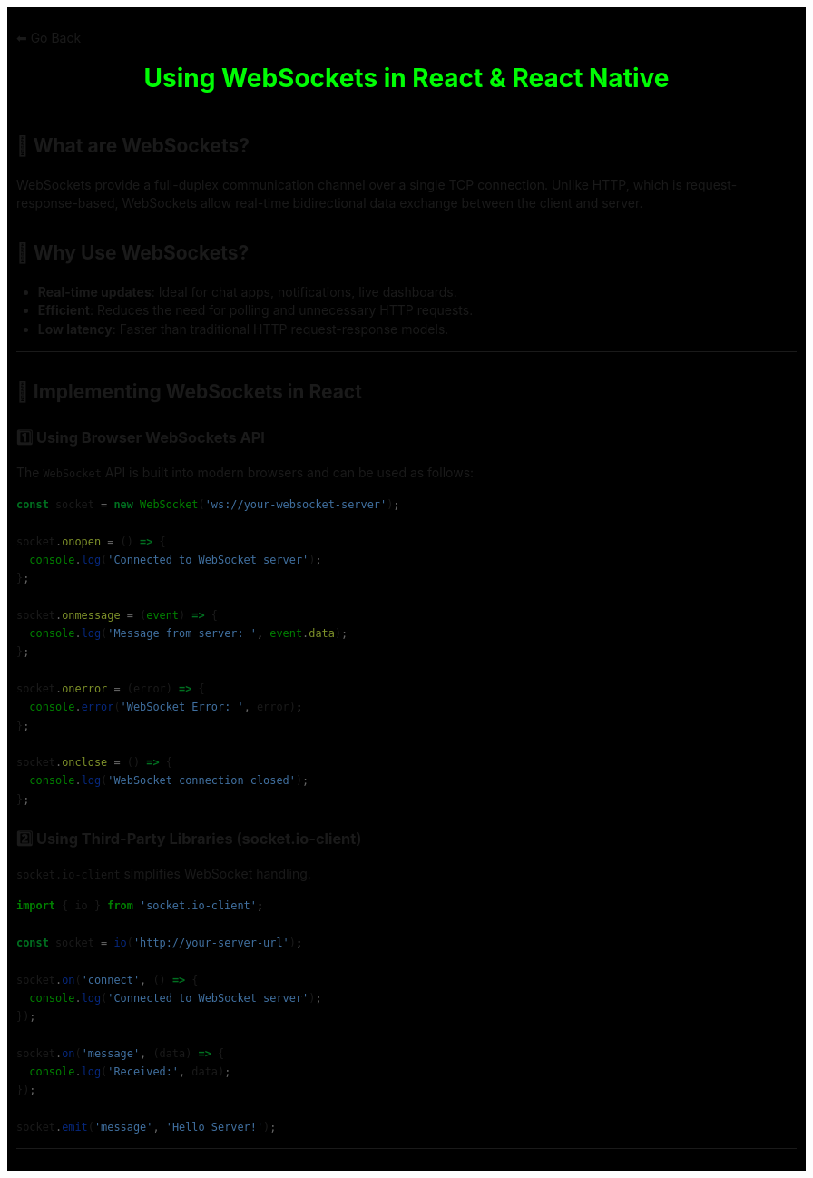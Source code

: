 <div style="background-color:rgb(0, 0, 0); padding: 10px; flex:1; height:100%; width:100%"> 

  [⬅ Go Back](./Index.md) 
 <h1 style="text-align: center; margin: 0; color:#00fc04; ">Using WebSockets in React & React Native</h1>
  <div style="height: 5px; width: 100%; background-color: #000; display: block; margin-top: 5px;"></div>


## 🔹 What are WebSockets?
WebSockets provide a full-duplex communication channel over a single TCP connection. Unlike HTTP, which is request-response-based, WebSockets allow real-time bidirectional data exchange between the client and server.

## 🔹 Why Use WebSockets?
- **Real-time updates**: Ideal for chat apps, notifications, live dashboards.
- **Efficient**: Reduces the need for polling and unnecessary HTTP requests.
- **Low latency**: Faster than traditional HTTP request-response models.

---

## 🔹 Implementing WebSockets in React
### 1️⃣ Using Browser WebSockets API
The `WebSocket` API is built into modern browsers and can be used as follows:
```javascript
const socket = new WebSocket('ws://your-websocket-server');

socket.onopen = () => {
  console.log('Connected to WebSocket server');
};

socket.onmessage = (event) => {
  console.log('Message from server: ', event.data);
};

socket.onerror = (error) => {
  console.error('WebSocket Error: ', error);
};

socket.onclose = () => {
  console.log('WebSocket connection closed');
};
```

### 2️⃣ Using Third-Party Libraries (socket.io-client)
`socket.io-client` simplifies WebSocket handling.
```javascript
import { io } from 'socket.io-client';

const socket = io('http://your-server-url');

socket.on('connect', () => {
  console.log('Connected to WebSocket server');
});

socket.on('message', (data) => {
  console.log('Received:', data);
});

socket.emit('message', 'Hello Server!');
```

---